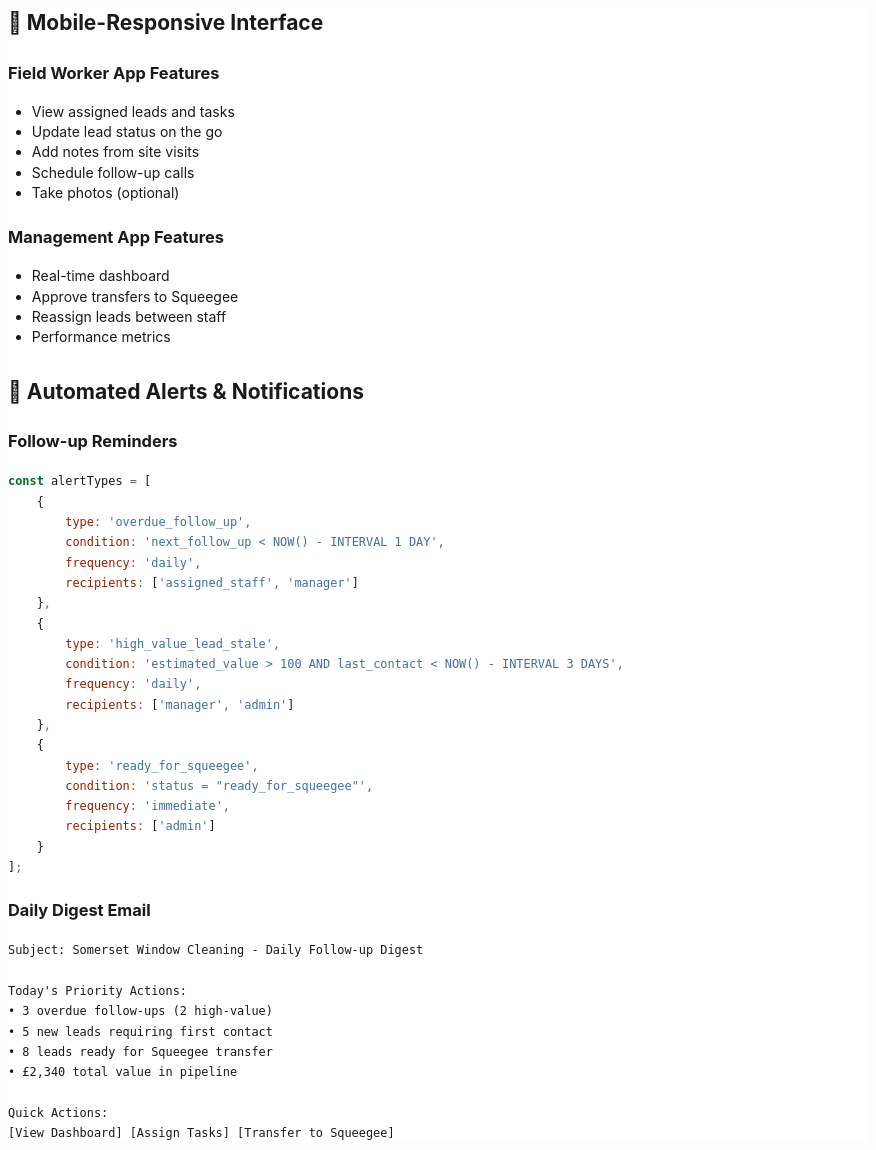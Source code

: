 ## 📱 Mobile-Responsive Interface

### **Field Worker App Features**
- View assigned leads and tasks
- Update lead status on the go
- Add notes from site visits
- Schedule follow-up calls
- Take photos (optional)

### **Management App Features**
- Real-time dashboard
- Approve transfers to Squeegee
- Reassign leads between staff
- Performance metrics

## 🚨 Automated Alerts & Notifications

### **Follow-up Reminders**
```javascript
const alertTypes = [
    {
        type: 'overdue_follow_up',
        condition: 'next_follow_up < NOW() - INTERVAL 1 DAY',
        frequency: 'daily',
        recipients: ['assigned_staff', 'manager']
    },
    {
        type: 'high_value_lead_stale',
        condition: 'estimated_value > 100 AND last_contact < NOW() - INTERVAL 3 DAYS',
        frequency: 'daily',
        recipients: ['manager', 'admin']
    },
    {
        type: 'ready_for_squeegee',
        condition: 'status = "ready_for_squeegee"',
        frequency: 'immediate',
        recipients: ['admin']
    }
];
```

### **Daily Digest Email**
```
Subject: Somerset Window Cleaning - Daily Follow-up Digest

Today's Priority Actions:
• 3 overdue follow-ups (2 high-value)
• 5 new leads requiring first contact
• 8 leads ready for Squeegee transfer
• £2,340 total value in pipeline

Quick Actions:
[View Dashboard] [Assign Tasks] [Transfer to Squeegee]
```
